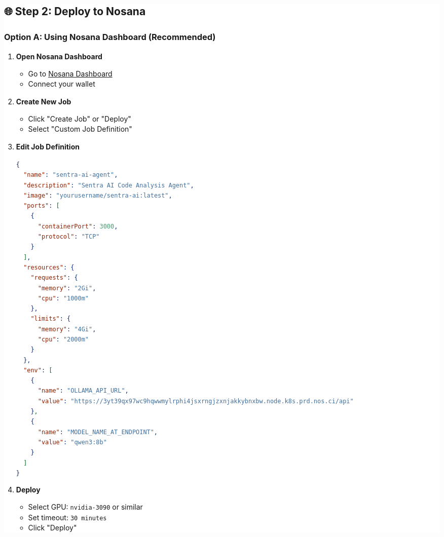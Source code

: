 ## 🌐 **Step 2: Deploy to Nosana**

### **Option A: Using Nosana Dashboard (Recommended)**

1. **Open Nosana Dashboard**
   - Go to [Nosana Dashboard](https://dashboard.nosana.io/)
   - Connect your wallet

2. **Create New Job**
   - Click "Create Job" or "Deploy"
   - Select "Custom Job Definition"

3. **Edit Job Definition**
   ```json
   {
     "name": "sentra-ai-agent",
     "description": "Sentra AI Code Analysis Agent",
     "image": "yourusername/sentra-ai:latest",
     "ports": [
       {
         "containerPort": 3000,
         "protocol": "TCP"
       }
     ],
     "resources": {
       "requests": {
         "memory": "2Gi",
         "cpu": "1000m"
       },
       "limits": {
         "memory": "4Gi",
         "cpu": "2000m"
       }
     },
     "env": [
       {
         "name": "OLLAMA_API_URL",
         "value": "https://3yt39qx97wc9hqwwmylrphi4jsxrngjzxnjakkybnxbw.node.k8s.prd.nos.ci/api"
       },
       {
         "name": "MODEL_NAME_AT_ENDPOINT",
         "value": "qwen3:8b"
       }
     ]
   }
   ```

4. **Deploy**
   - Select GPU: `nvidia-3090` or similar
   - Set timeout: `30 minutes`
   - Click "Deploy"

